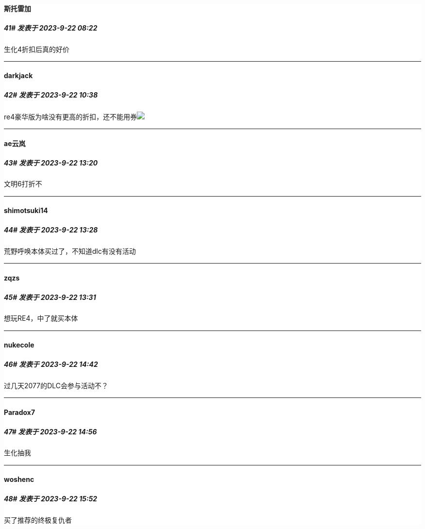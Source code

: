 ####  斯托雷加  
##### 41#       发表于 2023-9-22 08:22

生化4折扣后真的好价

*****

####  darkjack  
##### 42#       发表于 2023-9-22 10:38

re4豪华版为啥没有更高的折扣，还不能用券<img src="https://static.saraba1st.com/image/smiley/face2017/001.png" referrerpolicy="no-referrer">

*****

####  ae云岚  
##### 43#       发表于 2023-9-22 13:20

文明6打折不

*****

####  shimotsuki14  
##### 44#       发表于 2023-9-22 13:28

荒野呼唤本体买过了，不知道dlc有没有活动

*****

####  zqzs  
##### 45#       发表于 2023-9-22 13:31

想玩RE4，中了就买本体

*****

####  nukecole  
##### 46#       发表于 2023-9-22 14:42

过几天2077的DLC会参与活动不？

*****

####  Paradox7  
##### 47#       发表于 2023-9-22 14:56

生化抽我

*****

####  woshenc  
##### 48#       发表于 2023-9-22 15:52

买了推荐的终极复仇者
